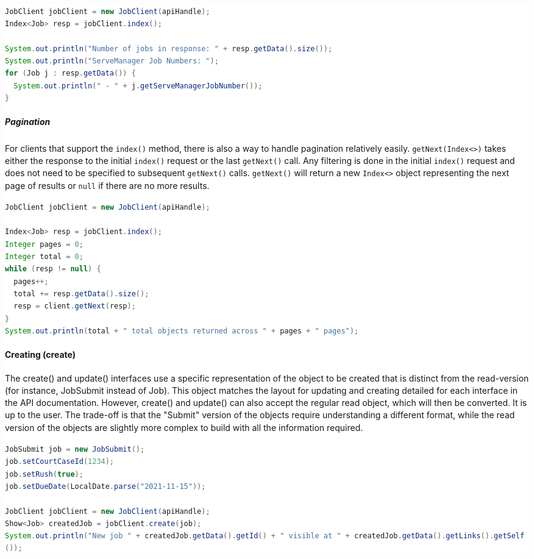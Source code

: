 ```java
JobClient jobClient = new JobClient(apiHandle);
Index<Job> resp = jobClient.index();

System.out.println("Number of jobs in response: " + resp.getData().size());
System.out.println("ServeManager Job Numbers: ");
for (Job j : resp.getData()) {
  System.out.println(" - " + j.getServeManagerJobNumber());
}
```

##### Pagination

For clients that support the `index()` method, there is also a way to handle pagination relatively easily.  `getNext(Index<>)` takes either the response to the initial `index()` request or the last `getNext()` call.  Any filtering is done in the initial `index()` request and does not need to be specified to subsequent `getNext()` calls.  `getNext()` will return a new `Index<>` object representing the next page of results or `null` if there are no more results.

```java
JobClient jobClient = new JobClient(apiHandle);

Index<Job> resp = jobClient.index();
Integer pages = 0;
Integer total = 0;
while (resp != null) {
  pages++;
  total += resp.getData().size();
  resp = client.getNext(resp);
}
System.out.println(total + " total objects returned across " + pages + " pages");
```

#### Creating (create)

The create() and update() interfaces use a specific representation of the object to be created that is distinct from the read-version (for instance, JobSubmit instead of Job).  This object matches the layout for updating and creating detailed for each interface in the API documentation.  However, create() and update() can also accept the regular read object, which will then be converted.  It is up to the user.  The trade-off is that the "Submit" version of the objects require understanding a different format, while the read version of the objects are slightly more complex to build with all the information required.

```java
JobSubmit job = new JobSubmit();
job.setCourtCaseId(1234);
job.setRush(true);
job.setDueDate(LocalDate.parse("2021-11-15"));

JobClient jobClient = new JobClient(apiHandle);
Show<Job> createdJob = jobClient.create(job);
System.out.println("New job " + createdJob.getData().getId() + " visible at " + createdJob.getData().getLinks().getSelf());
```
